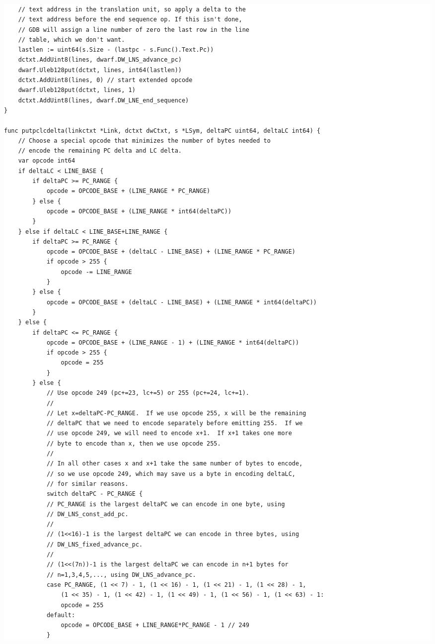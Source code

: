 ```
	// text address in the translation unit, so apply a delta to the
	// text address before the end sequence op. If this isn't done,
	// GDB will assign a line number of zero the last row in the line
	// table, which we don't want.
	lastlen := uint64(s.Size - (lastpc - s.Func().Text.Pc))
	dctxt.AddUint8(lines, dwarf.DW_LNS_advance_pc)
	dwarf.Uleb128put(dctxt, lines, int64(lastlen))
	dctxt.AddUint8(lines, 0) // start extended opcode
	dwarf.Uleb128put(dctxt, lines, 1)
	dctxt.AddUint8(lines, dwarf.DW_LNE_end_sequence)
}

func putpclcdelta(linkctxt *Link, dctxt dwCtxt, s *LSym, deltaPC uint64, deltaLC int64) {
	// Choose a special opcode that minimizes the number of bytes needed to
	// encode the remaining PC delta and LC delta.
	var opcode int64
	if deltaLC < LINE_BASE {
		if deltaPC >= PC_RANGE {
			opcode = OPCODE_BASE + (LINE_RANGE * PC_RANGE)
		} else {
			opcode = OPCODE_BASE + (LINE_RANGE * int64(deltaPC))
		}
	} else if deltaLC < LINE_BASE+LINE_RANGE {
		if deltaPC >= PC_RANGE {
			opcode = OPCODE_BASE + (deltaLC - LINE_BASE) + (LINE_RANGE * PC_RANGE)
			if opcode > 255 {
				opcode -= LINE_RANGE
			}
		} else {
			opcode = OPCODE_BASE + (deltaLC - LINE_BASE) + (LINE_RANGE * int64(deltaPC))
		}
	} else {
		if deltaPC <= PC_RANGE {
			opcode = OPCODE_BASE + (LINE_RANGE - 1) + (LINE_RANGE * int64(deltaPC))
			if opcode > 255 {
				opcode = 255
			}
		} else {
			// Use opcode 249 (pc+=23, lc+=5) or 255 (pc+=24, lc+=1).
			//
			// Let x=deltaPC-PC_RANGE.  If we use opcode 255, x will be the remaining
			// deltaPC that we need to encode separately before emitting 255.  If we
			// use opcode 249, we will need to encode x+1.  If x+1 takes one more
			// byte to encode than x, then we use opcode 255.
			//
			// In all other cases x and x+1 take the same number of bytes to encode,
			// so we use opcode 249, which may save us a byte in encoding deltaLC,
			// for similar reasons.
			switch deltaPC - PC_RANGE {
			// PC_RANGE is the largest deltaPC we can encode in one byte, using
			// DW_LNS_const_add_pc.
			//
			// (1<<16)-1 is the largest deltaPC we can encode in three bytes, using
			// DW_LNS_fixed_advance_pc.
			//
			// (1<<(7n))-1 is the largest deltaPC we can encode in n+1 bytes for
			// n=1,3,4,5,..., using DW_LNS_advance_pc.
			case PC_RANGE, (1 << 7) - 1, (1 << 16) - 1, (1 << 21) - 1, (1 << 28) - 1,
				(1 << 35) - 1, (1 << 42) - 1, (1 << 49) - 1, (1 << 56) - 1, (1 << 63) - 1:
				opcode = 255
			default:
				opcode = OPCODE_BASE + LINE_RANGE*PC_RANGE - 1 // 249
			}
```
